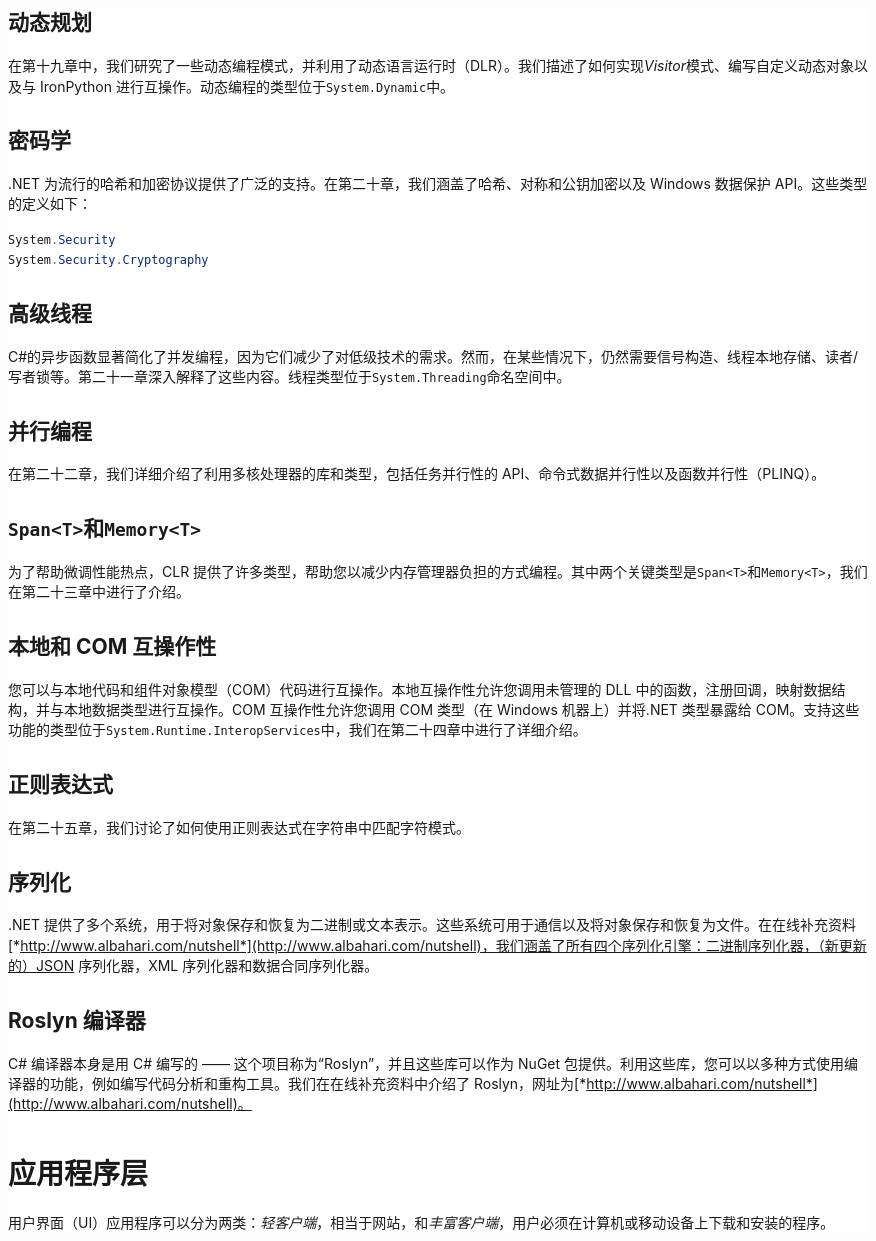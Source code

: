 ## 动态规划

在第十九章中，我们研究了一些动态编程模式，并利用了动态语言运行时（DLR）。我们描述了如何实现*Visitor*模式、编写自定义动态对象以及与 IronPython 进行互操作。动态编程的类型位于`System.Dynamic`中。

## 密码学

.NET 为流行的哈希和加密协议提供了广泛的支持。在第二十章，我们涵盖了哈希、对称和公钥加密以及 Windows 数据保护 API。这些类型的定义如下：

```cs
System.Security
System.Security.Cryptography
```

## 高级线程

C#的异步函数显著简化了并发编程，因为它们减少了对低级技术的需求。然而，在某些情况下，仍然需要信号构造、线程本地存储、读者/写者锁等。第二十一章深入解释了这些内容。线程类型位于`System.Threading`命名空间中。

## 并行编程

在第二十二章，我们详细介绍了利用多核处理器的库和类型，包括任务并行性的 API、命令式数据并行性以及函数并行性（PLINQ）。

## `Span<T>`和`Memory<T>`

为了帮助微调性能热点，CLR 提供了许多类型，帮助您以减少内存管理器负担的方式编程。其中两个关键类型是`Span<T>`和`Memory<T>`，我们在第二十三章中进行了介绍。

## 本地和 COM 互操作性

您可以与本地代码和组件对象模型（COM）代码进行互操作。本地互操作性允许您调用未管理的 DLL 中的函数，注册回调，映射数据结构，并与本地数据类型进行互操作。COM 互操作性允许您调用 COM 类型（在 Windows 机器上）并将.NET 类型暴露给 COM。支持这些功能的类型位于`System.Runtime.InteropServices`中，我们在第二十四章中进行了详细介绍。

## 正则表达式

在第二十五章，我们讨论了如何使用正则表达式在字符串中匹配字符模式。

## 序列化

.NET 提供了多个系统，用于将对象保存和恢复为二进制或文本表示。这些系统可用于通信以及将对象保存和恢复为文件。在在线补充资料[*http://www.albahari.com/nutshell*](http://www.albahari.com/nutshell)，我们涵盖了所有四个序列化引擎：二进制序列化器，（新更新的）JSON 序列化器，XML 序列化器和数据合同序列化器。

## Roslyn 编译器

C# 编译器本身是用 C# 编写的 —— 这个项目称为“Roslyn”，并且这些库可以作为 NuGet 包提供。利用这些库，您可以以多种方式使用编译器的功能，例如编写代码分析和重构工具。我们在在线补充资料中介绍了 Roslyn，网址为[*http://www.albahari.com/nutshell*](http://www.albahari.com/nutshell)。

# 应用程序层

用户界面（UI）应用程序可以分为两类：*轻客户端*，相当于网站，和*丰富客户端*，用户必须在计算机或移动设备上下载和安装的程序。
